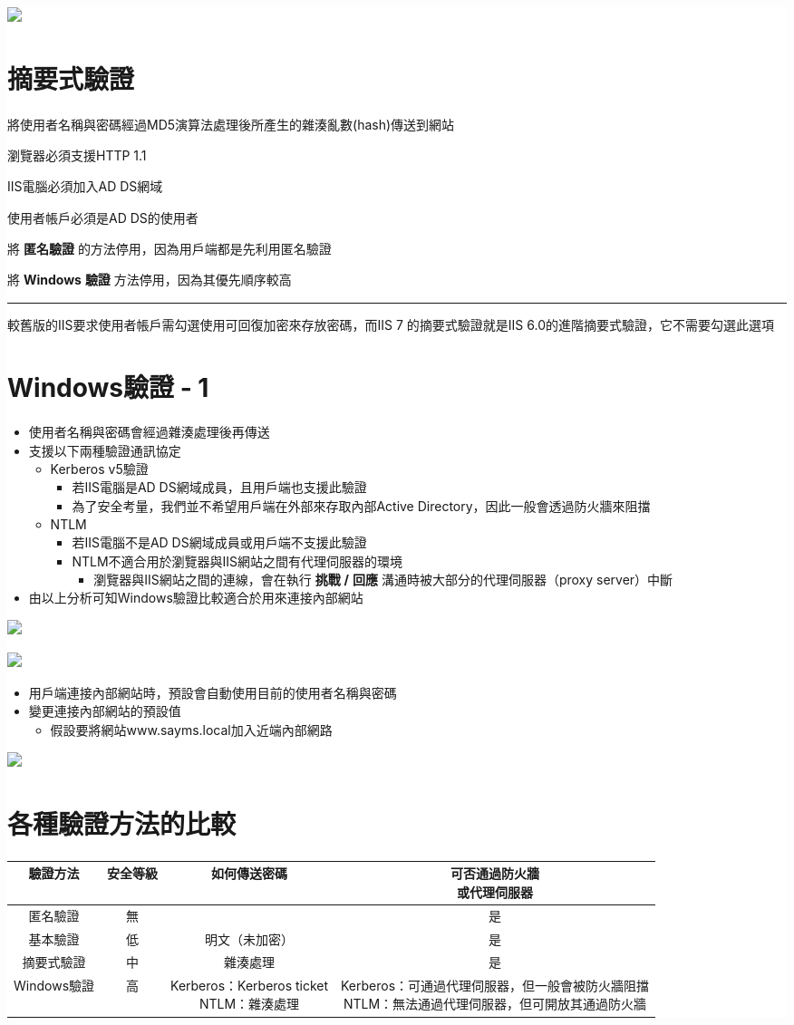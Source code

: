 ![](WS2016%E7%B6%B2%E8%B7%AF%E8%88%87%E7%B6%B2%E7%AB%99%E5%BB%BA%E7%BD%AE%E5%AF%A6%E5%8B%99-CA240-Ch04-IIS%E7%B6%B2%E7%AB%99%E7%9A%84%E6%9E%B6%E8%A8%AD_63.png)

# 摘要式驗證

將使用者名稱與密碼經過MD5演算法處理後所產生的雜湊亂數\(hash\)傳送到網站

瀏覽器必須支援HTTP 1\.1

IIS電腦必須加入AD DS網域

使用者帳戶必須是AD DS的使用者

將 __匿名驗證__ 的方法停用，因為用戶端都是先利用匿名驗證

將 __Windows__  __驗證__ 方法停用，因為其優先順序較高

---

較舊版的IIS要求使用者帳戶需勾選使用可回復加密來存放密碼，而IIS 7 的摘要式驗證就是IIS 6.0的進階摘要式驗證，它不需要勾選此選項

# Windows驗證 - 1

* 使用者名稱與密碼會經過雜湊處理後再傳送
* 支援以下兩種驗證通訊協定
  * Kerberos v5驗證
    * 若IIS電腦是AD DS網域成員，且用戶端也支援此驗證
    * 為了安全考量，我們並不希望用戶端在外部來存取內部Active Directory，因此一般會透過防火牆來阻擋
  * NTLM
    * 若IIS電腦不是AD DS網域成員或用戶端不支援此驗證
    * NTLM不適合用於瀏覽器與IIS網站之間有代理伺服器的環境
      * 瀏覽器與IIS網站之間的連線，會在執行 __挑戰__  __/__  __回應__ 溝通時被大部分的代理伺服器（proxy server）中斷
* 由以上分析可知Windows驗證比較適合於用來連接內部網站

![](WS2016%E7%B6%B2%E8%B7%AF%E8%88%87%E7%B6%B2%E7%AB%99%E5%BB%BA%E7%BD%AE%E5%AF%A6%E5%8B%99-CA240-Ch04-IIS%E7%B6%B2%E7%AB%99%E7%9A%84%E6%9E%B6%E8%A8%AD_64.png)

![](WS2016%E7%B6%B2%E8%B7%AF%E8%88%87%E7%B6%B2%E7%AB%99%E5%BB%BA%E7%BD%AE%E5%AF%A6%E5%8B%99-CA240-Ch04-IIS%E7%B6%B2%E7%AB%99%E7%9A%84%E6%9E%B6%E8%A8%AD_65.png)

* 用戶端連接內部網站時，預設會自動使用目前的使用者名稱與密碼
* 變更連接內部網站的預設值
  * 假設要將網站www\.sayms\.local加入近端內部網路

![](WS2016%E7%B6%B2%E8%B7%AF%E8%88%87%E7%B6%B2%E7%AB%99%E5%BB%BA%E7%BD%AE%E5%AF%A6%E5%8B%99-CA240-Ch04-IIS%E7%B6%B2%E7%AB%99%E7%9A%84%E6%9E%B6%E8%A8%AD_66.png)

# 各種驗證方法的比較

| 驗證方法 | 安全等級 | 如何傳送密碼 | 可否通過防火牆<br />或代理伺服器 |
| :-: | :-: | :-: | :-: |
| 匿名驗證 | 無 |   | 是 |
| 基本驗證 | 低 | 明文（未加密） | 是 |
| 摘要式驗證 | 中 | 雜湊處理 | 是 |
| Windows驗證 | 高 | Kerberos：Kerberos ticket<br />NTLM：雜湊處理 | Kerberos：可通過代理伺服器，但一般會被防火牆阻擋<br />NTLM：無法通過代理伺服器，但可開放其通過防火牆  |
